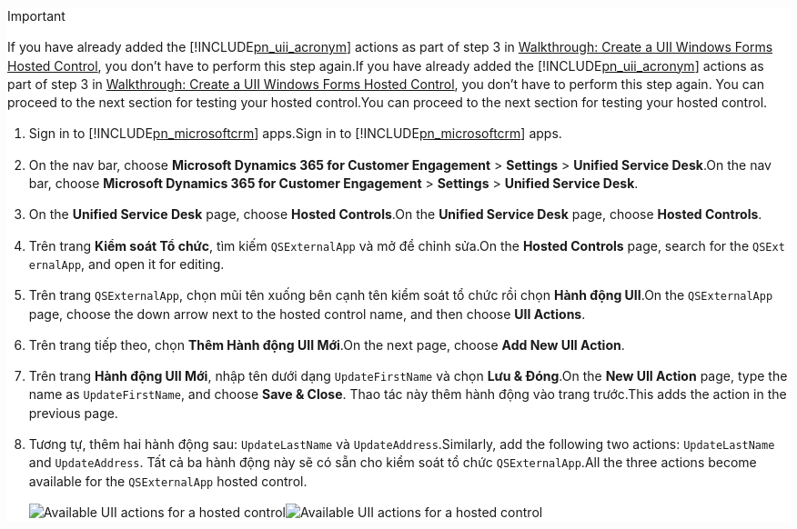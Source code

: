 > [!IMPORTANT]
>  <span data-ttu-id="74c9d-207">If you have already added the [!INCLUDE[pn_uii_acronym](../includes/pn-uii-acronym.md)] actions as part of step 3 in [Walkthrough: Create a UII Windows Forms Hosted Control](../unified-service-desk/walkthrough-create-uii-windows-forms-hosted-control.md), you don’t have to perform this step again.</span><span class="sxs-lookup"><span data-stu-id="74c9d-207">If you have already added the [!INCLUDE[pn_uii_acronym](../includes/pn-uii-acronym.md)] actions as part of step 3 in [Walkthrough: Create a UII Windows Forms Hosted Control](../unified-service-desk/walkthrough-create-uii-windows-forms-hosted-control.md), you don’t have to perform this step again.</span></span> <span data-ttu-id="74c9d-208">You can proceed to the next section for testing your hosted control.</span><span class="sxs-lookup"><span data-stu-id="74c9d-208">You can proceed to the next section for testing your hosted control.</span></span>  
  
1. <span data-ttu-id="74c9d-209">Sign in to [!INCLUDE[pn_microsoftcrm](../includes/pn-microsoftcrm.md)] apps.</span><span class="sxs-lookup"><span data-stu-id="74c9d-209">Sign in to [!INCLUDE[pn_microsoftcrm](../includes/pn-microsoftcrm.md)] apps.</span></span>  
  
2. <span data-ttu-id="74c9d-210">On the nav bar, choose **Microsoft Dynamics 365 for Customer Engagement** > **Settings** > **Unified Service Desk**.</span><span class="sxs-lookup"><span data-stu-id="74c9d-210">On the nav bar, choose **Microsoft Dynamics 365 for Customer Engagement** > **Settings** > **Unified Service Desk**.</span></span>  
  
3. <span data-ttu-id="74c9d-211">On the **Unified Service Desk** page, choose **Hosted Controls**.</span><span class="sxs-lookup"><span data-stu-id="74c9d-211">On the **Unified Service Desk** page, choose **Hosted Controls**.</span></span>  
  
4. <span data-ttu-id="74c9d-212">Trên trang **Kiểm soát Tổ chức**, tìm kiếm `QSExternalApp` và mở để chỉnh sửa.</span><span class="sxs-lookup"><span data-stu-id="74c9d-212">On the **Hosted Controls** page, search for the `QSExternalApp`, and open it for editing.</span></span>  
  
5. <span data-ttu-id="74c9d-213">Trên trang `QSExternalApp`, chọn mũi tên xuống bên cạnh tên kiểm soát tổ chức rồi chọn **Hành động UII**.</span><span class="sxs-lookup"><span data-stu-id="74c9d-213">On the `QSExternalApp` page, choose the down arrow next to the hosted control name, and then choose **UII Actions**.</span></span>  
  
6. <span data-ttu-id="74c9d-214">Trên trang tiếp theo, chọn **Thêm Hành động UII Mới**.</span><span class="sxs-lookup"><span data-stu-id="74c9d-214">On the next page, choose **Add New UII Action**.</span></span>  
  
7. <span data-ttu-id="74c9d-215">Trên trang **Hành động UII Mới**, nhập tên dưới dạng `UpdateFirstName` và chọn **Lưu & Đóng**.</span><span class="sxs-lookup"><span data-stu-id="74c9d-215">On the **New UII Action** page, type the name as `UpdateFirstName`, and choose **Save & Close**.</span></span> <span data-ttu-id="74c9d-216">Thao tác này thêm hành động vào trang trước.</span><span class="sxs-lookup"><span data-stu-id="74c9d-216">This adds the action in the previous page.</span></span>  
  
8. <span data-ttu-id="74c9d-217">Tương tự, thêm hai hành động sau:  `UpdateLastName` và `UpdateAddress`.</span><span class="sxs-lookup"><span data-stu-id="74c9d-217">Similarly, add the following two actions:  `UpdateLastName` and `UpdateAddress`.</span></span> <span data-ttu-id="74c9d-218">Tất cả ba hành động này sẽ có sẵn cho kiểm soát tổ chức `QSExternalApp`.</span><span class="sxs-lookup"><span data-stu-id="74c9d-218">All the three actions become available for the `QSExternalApp` hosted control.</span></span>  
  
   <span data-ttu-id="74c9d-219">![Available UII actions for a hosted control](../unified-service-desk/media/usd-available-uii-actions-hosted-control.png "Available UII actions for a hosted control")</span><span class="sxs-lookup"><span data-stu-id="74c9d-219">![Available UII actions for a hosted control](../unified-service-desk/media/usd-available-uii-actions-hosted-control.png "Available UII actions for a hosted control")</span></span>  
  